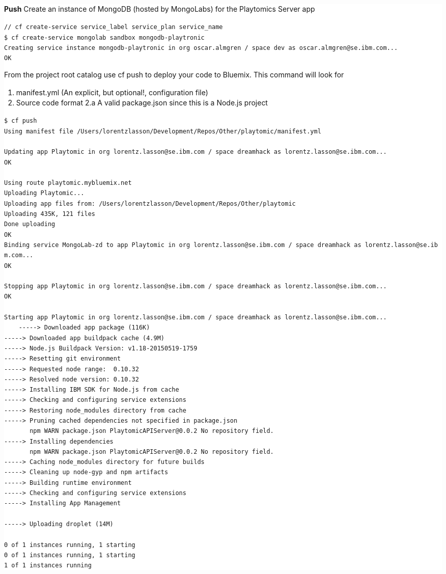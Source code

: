 **Push**
Create an instance of MongoDB (hosted by MongoLabs) for the Playtomics Server app
```
// cf create-service service_label service_plan service_name
$ cf create-service mongolab sandbox mongodb-playtronic
Creating service instance mongodb-playtronic in org oscar.almgren / space dev as oscar.almgren@se.ibm.com...
OK
```

From the project root catalog use cf push to deploy your code to Bluemix. This command will look for 
1. manifest.yml (An explicit, but optional!, configuration file)
2. Source code format
2.a A valid package.json since this is a Node.js project

```
$ cf push
Using manifest file /Users/lorentzlasson/Development/Repos/Other/playtomic/manifest.yml

Updating app Playtomic in org lorentz.lasson@se.ibm.com / space dreamhack as lorentz.lasson@se.ibm.com...
OK

Using route playtomic.mybluemix.net
Uploading Playtomic...
Uploading app files from: /Users/lorentzlasson/Development/Repos/Other/playtomic
Uploading 435K, 121 files
Done uploading               
OK
Binding service MongoLab-zd to app Playtomic in org lorentz.lasson@se.ibm.com / space dreamhack as lorentz.lasson@se.ibm.com...
OK

Stopping app Playtomic in org lorentz.lasson@se.ibm.com / space dreamhack as lorentz.lasson@se.ibm.com...
OK

Starting app Playtomic in org lorentz.lasson@se.ibm.com / space dreamhack as lorentz.lasson@se.ibm.com...
	-----> Downloaded app package (116K)
-----> Downloaded app buildpack cache (4.9M)
-----> Node.js Buildpack Version: v1.18-20150519-1759
-----> Resetting git environment
-----> Requested node range:  0.10.32
-----> Resolved node version: 0.10.32
-----> Installing IBM SDK for Node.js from cache
-----> Checking and configuring service extensions
-----> Restoring node_modules directory from cache
-----> Pruning cached dependencies not specified in package.json
       npm WARN package.json PlaytomicAPIServer@0.0.2 No repository field.
-----> Installing dependencies
       npm WARN package.json PlaytomicAPIServer@0.0.2 No repository field.
-----> Caching node_modules directory for future builds
-----> Cleaning up node-gyp and npm artifacts
-----> Building runtime environment
-----> Checking and configuring service extensions
-----> Installing App Management

-----> Uploading droplet (14M)

0 of 1 instances running, 1 starting
0 of 1 instances running, 1 starting
1 of 1 instances running

```